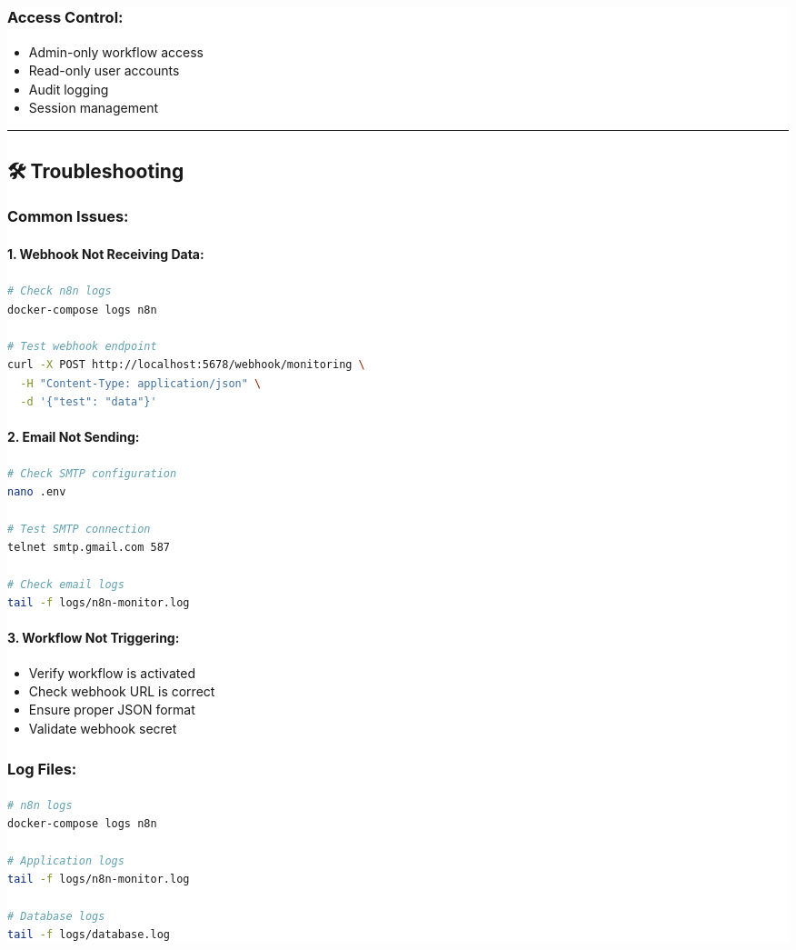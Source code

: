 ### **Access Control:**
- Admin-only workflow access
- Read-only user accounts
- Audit logging
- Session management

---

## 🛠️ Troubleshooting

### **Common Issues:**

#### **1. Webhook Not Receiving Data:**
```bash
# Check n8n logs
docker-compose logs n8n

# Test webhook endpoint
curl -X POST http://localhost:5678/webhook/monitoring \
  -H "Content-Type: application/json" \
  -d '{"test": "data"}'
```

#### **2. Email Not Sending:**
```bash
# Check SMTP configuration
nano .env

# Test SMTP connection
telnet smtp.gmail.com 587

# Check email logs
tail -f logs/n8n-monitor.log
```

#### **3. Workflow Not Triggering:**
- Verify workflow is activated
- Check webhook URL is correct
- Ensure proper JSON format
- Validate webhook secret

### **Log Files:**
```bash
# n8n logs
docker-compose logs n8n

# Application logs
tail -f logs/n8n-monitor.log

# Database logs
tail -f logs/database.log
```
